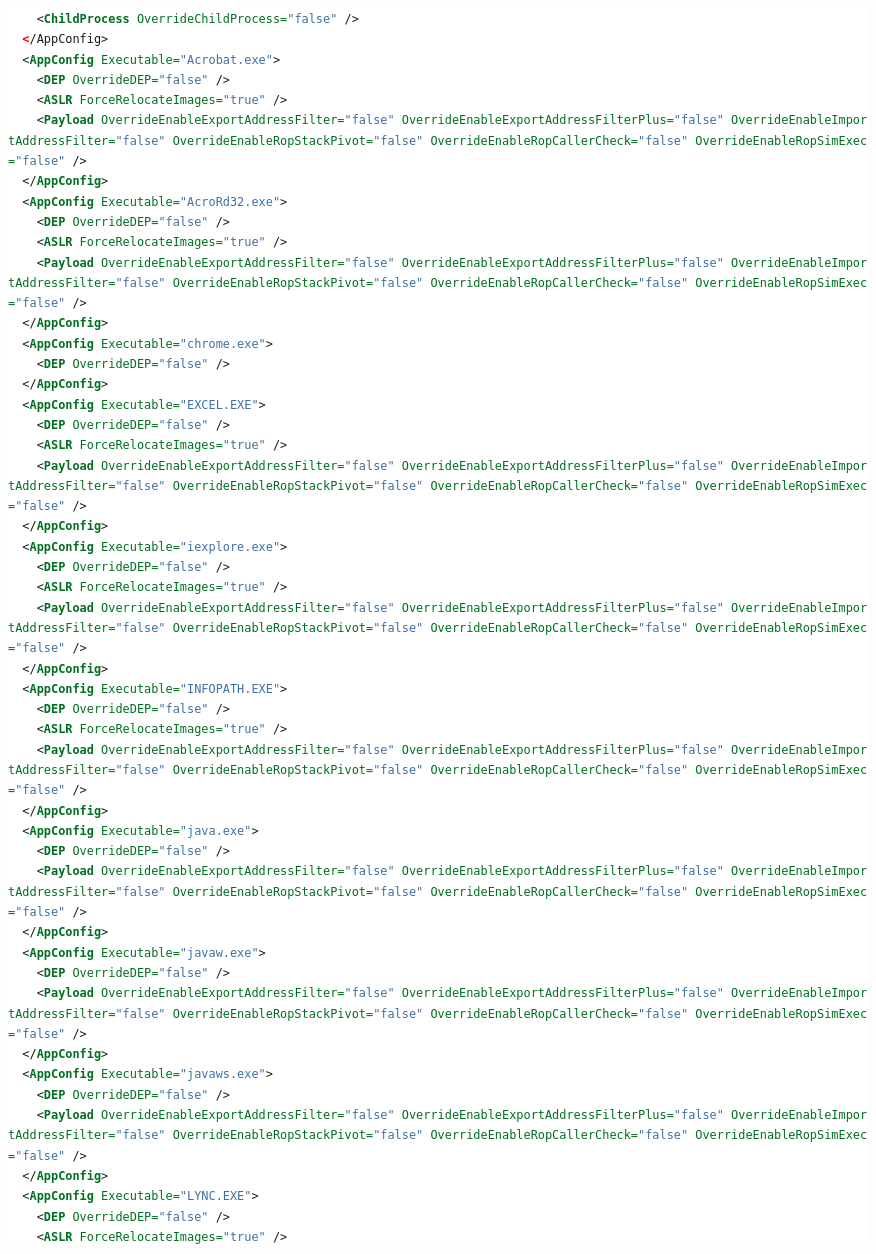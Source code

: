 ```xml
    <ChildProcess OverrideChildProcess="false" />
  </AppConfig>
  <AppConfig Executable="Acrobat.exe">
    <DEP OverrideDEP="false" />
    <ASLR ForceRelocateImages="true" />
    <Payload OverrideEnableExportAddressFilter="false" OverrideEnableExportAddressFilterPlus="false" OverrideEnableImportAddressFilter="false" OverrideEnableRopStackPivot="false" OverrideEnableRopCallerCheck="false" OverrideEnableRopSimExec="false" />
  </AppConfig>
  <AppConfig Executable="AcroRd32.exe">
    <DEP OverrideDEP="false" />
    <ASLR ForceRelocateImages="true" />
    <Payload OverrideEnableExportAddressFilter="false" OverrideEnableExportAddressFilterPlus="false" OverrideEnableImportAddressFilter="false" OverrideEnableRopStackPivot="false" OverrideEnableRopCallerCheck="false" OverrideEnableRopSimExec="false" />
  </AppConfig>
  <AppConfig Executable="chrome.exe">
    <DEP OverrideDEP="false" />
  </AppConfig>
  <AppConfig Executable="EXCEL.EXE">
    <DEP OverrideDEP="false" />
    <ASLR ForceRelocateImages="true" />
    <Payload OverrideEnableExportAddressFilter="false" OverrideEnableExportAddressFilterPlus="false" OverrideEnableImportAddressFilter="false" OverrideEnableRopStackPivot="false" OverrideEnableRopCallerCheck="false" OverrideEnableRopSimExec="false" />
  </AppConfig>
  <AppConfig Executable="iexplore.exe">
    <DEP OverrideDEP="false" />
    <ASLR ForceRelocateImages="true" />
    <Payload OverrideEnableExportAddressFilter="false" OverrideEnableExportAddressFilterPlus="false" OverrideEnableImportAddressFilter="false" OverrideEnableRopStackPivot="false" OverrideEnableRopCallerCheck="false" OverrideEnableRopSimExec="false" />
  </AppConfig>
  <AppConfig Executable="INFOPATH.EXE">
    <DEP OverrideDEP="false" />
    <ASLR ForceRelocateImages="true" />
    <Payload OverrideEnableExportAddressFilter="false" OverrideEnableExportAddressFilterPlus="false" OverrideEnableImportAddressFilter="false" OverrideEnableRopStackPivot="false" OverrideEnableRopCallerCheck="false" OverrideEnableRopSimExec="false" />
  </AppConfig>
  <AppConfig Executable="java.exe">
    <DEP OverrideDEP="false" />
    <Payload OverrideEnableExportAddressFilter="false" OverrideEnableExportAddressFilterPlus="false" OverrideEnableImportAddressFilter="false" OverrideEnableRopStackPivot="false" OverrideEnableRopCallerCheck="false" OverrideEnableRopSimExec="false" />
  </AppConfig>
  <AppConfig Executable="javaw.exe">
    <DEP OverrideDEP="false" />
    <Payload OverrideEnableExportAddressFilter="false" OverrideEnableExportAddressFilterPlus="false" OverrideEnableImportAddressFilter="false" OverrideEnableRopStackPivot="false" OverrideEnableRopCallerCheck="false" OverrideEnableRopSimExec="false" />
  </AppConfig>
  <AppConfig Executable="javaws.exe">
    <DEP OverrideDEP="false" />
    <Payload OverrideEnableExportAddressFilter="false" OverrideEnableExportAddressFilterPlus="false" OverrideEnableImportAddressFilter="false" OverrideEnableRopStackPivot="false" OverrideEnableRopCallerCheck="false" OverrideEnableRopSimExec="false" />
  </AppConfig>
  <AppConfig Executable="LYNC.EXE">
    <DEP OverrideDEP="false" />
    <ASLR ForceRelocateImages="true" />
```